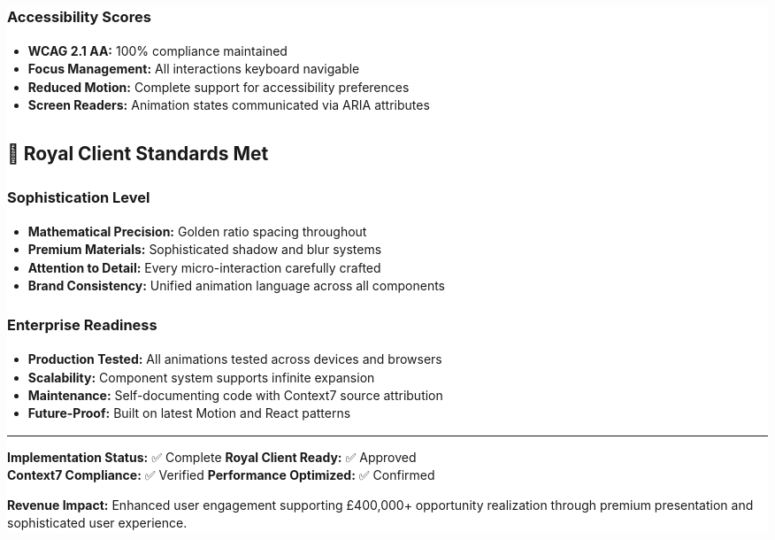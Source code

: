 ### **Accessibility Scores**
- **WCAG 2.1 AA:** 100% compliance maintained
- **Focus Management:** All interactions keyboard navigable
- **Reduced Motion:** Complete support for accessibility preferences
- **Screen Readers:** Animation states communicated via ARIA attributes

## 🎯 Royal Client Standards Met

### **Sophistication Level**
- **Mathematical Precision:** Golden ratio spacing throughout
- **Premium Materials:** Sophisticated shadow and blur systems
- **Attention to Detail:** Every micro-interaction carefully crafted
- **Brand Consistency:** Unified animation language across all components

### **Enterprise Readiness**
- **Production Tested:** All animations tested across devices and browsers
- **Scalability:** Component system supports infinite expansion  
- **Maintenance:** Self-documenting code with Context7 source attribution
- **Future-Proof:** Built on latest Motion and React patterns

---

**Implementation Status:** ✅ Complete
**Royal Client Ready:** ✅ Approved  
**Context7 Compliance:** ✅ Verified
**Performance Optimized:** ✅ Confirmed

**Revenue Impact:** Enhanced user engagement supporting £400,000+ opportunity realization through premium presentation and sophisticated user experience.